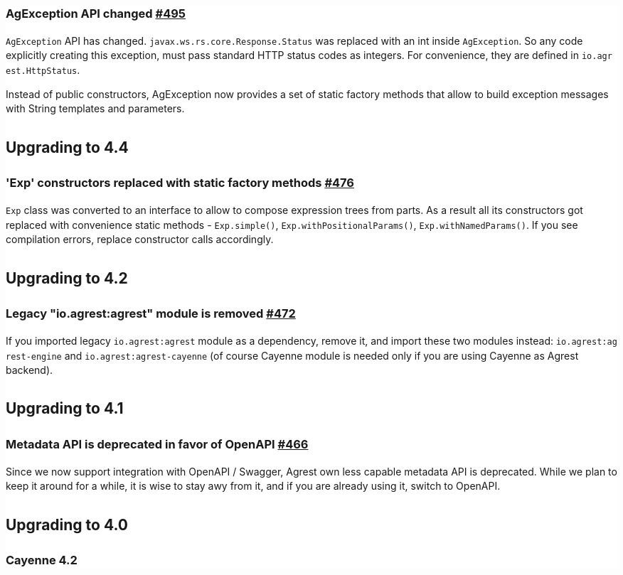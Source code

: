 ### AgException API changed [#495](https://github.com/agrestio/agrest/issues/495)

`AgException` API has changed. `javax.ws.rs.core.Response.Status` was replaced with an int inside `AgException`. 
So any code explicitly creating this exception, must pass standard HTTP status codes as integers. For convenience, they 
are defined in `io.agrest.HttpStatus`. 

Instead of public constructors, AgException now provides a set of static factory methods that allow to build exception
messages with String templates and parameters.

## Upgrading to 4.4

### 'Exp' constructors replaced with static factory methods  [#476](https://github.com/agrestio/agrest/issues/476)

`Exp` class was converted to an interface to allow to compose expression trees from parts. As a result all its 
constructors got replaced with convenience static methods - `Exp.simple()`, `Exp.withPositionalParams()`, 
`Exp.withNamedParams()`. If you see compilation errors, replace constructor calls accordingly.

## Upgrading to 4.2

### Legacy "io.agrest:agrest" module is removed [#472](https://github.com/agrestio/agrest/issues/472) 

If you imported legacy `io.agrest:agrest` module as a dependency, remove it, and import these two modules instead: 
`io.agrest:agrest-engine` and `io.agrest:agrest-cayenne` (of course Cayenne module is needed only if you are using 
Cayenne as Agrest backend).

## Upgrading to 4.1

### Metadata API is deprecated in favor of OpenAPI [#466](https://github.com/agrestio/agrest/issues/466) 

Since we now support integration with OpenAPI / Swagger, Agrest own less capable metadata API is deprecated. While
we plan to keep it around for a while, it is wise to stay awy from it, and if you are already using it, switch to
OpenAPI. 

## Upgrading to 4.0

### Cayenne 4.2
